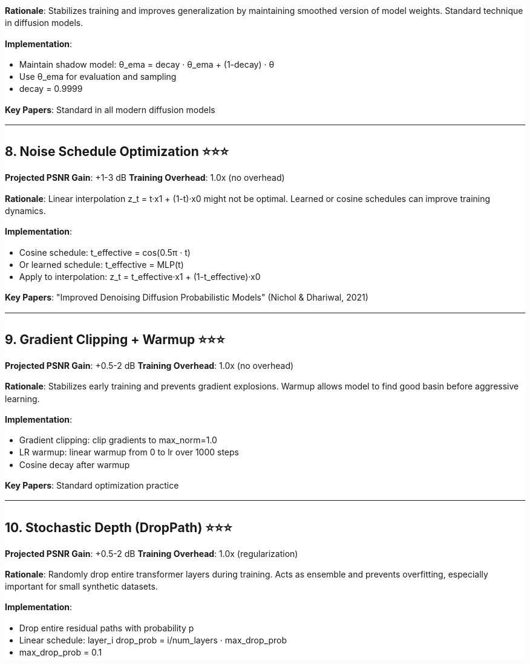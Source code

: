 **Rationale**: Stabilizes training and improves generalization by maintaining smoothed version of model weights. Standard technique in diffusion models.

**Implementation**:
- Maintain shadow model: θ_ema = decay · θ_ema + (1-decay) · θ
- Use θ_ema for evaluation and sampling
- decay = 0.9999

**Key Papers**: Standard in all modern diffusion models

---

## 8. **Noise Schedule Optimization** ⭐⭐⭐
**Projected PSNR Gain**: +1-3 dB
**Training Overhead**: 1.0x (no overhead)

**Rationale**: Linear interpolation z_t = t·x1 + (1-t)·x0 might not be optimal. Learned or cosine schedules can improve training dynamics.

**Implementation**:
- Cosine schedule: t_effective = cos(0.5π · t)
- Or learned schedule: t_effective = MLP(t)
- Apply to interpolation: z_t = t_effective·x1 + (1-t_effective)·x0

**Key Papers**: "Improved Denoising Diffusion Probabilistic Models" (Nichol & Dhariwal, 2021)

---

## 9. **Gradient Clipping + Warmup** ⭐⭐⭐
**Projected PSNR Gain**: +0.5-2 dB
**Training Overhead**: 1.0x (no overhead)

**Rationale**: Stabilizes early training and prevents gradient explosions. Warmup allows model to find good basin before aggressive learning.

**Implementation**:
- Gradient clipping: clip gradients to max_norm=1.0
- LR warmup: linear warmup from 0 to lr over 1000 steps
- Cosine decay after warmup

**Key Papers**: Standard optimization practice

---

## 10. **Stochastic Depth (DropPath)** ⭐⭐⭐
**Projected PSNR Gain**: +0.5-2 dB
**Training Overhead**: 1.0x (regularization)

**Rationale**: Randomly drop entire transformer layers during training. Acts as ensemble and prevents overfitting, especially important for small synthetic datasets.

**Implementation**:
- Drop entire residual paths with probability p
- Linear schedule: layer_i drop_prob = i/num_layers · max_drop_prob
- max_drop_prob = 0.1
